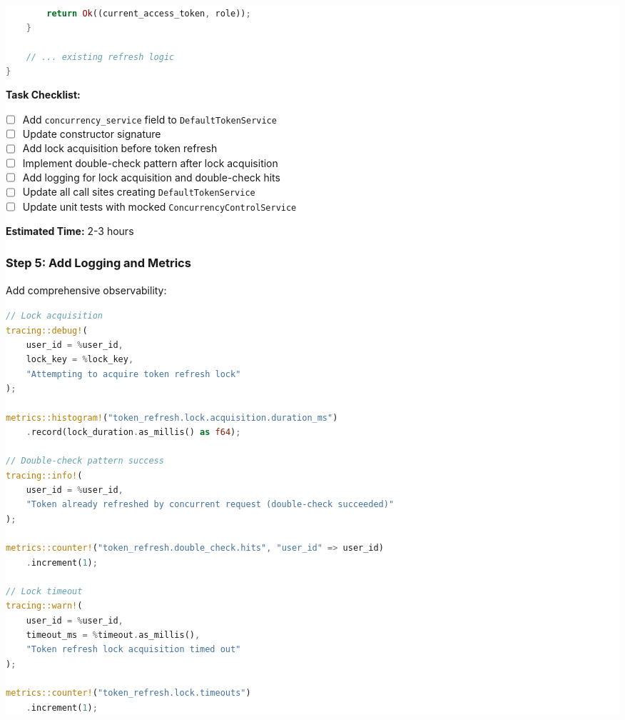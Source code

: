 ```rust
        return Ok((current_access_token, role));
    }

    // ... existing refresh logic
}
```

**Task Checklist:**
- [ ] Add `concurrency_service` field to `DefaultTokenService`
- [ ] Update constructor signature
- [ ] Add lock acquisition before token refresh
- [ ] Implement double-check pattern after lock acquisition
- [ ] Add logging for lock acquisition and double-check hits
- [ ] Update all call sites creating `DefaultTokenService`
- [ ] Update unit tests with mocked `ConcurrencyControlService`

**Estimated Time:** 2-3 hours

### Step 5: Add Logging and Metrics

Add comprehensive observability:

```rust
// Lock acquisition
tracing::debug!(
    user_id = %user_id,
    lock_key = %lock_key,
    "Attempting to acquire token refresh lock"
);

metrics::histogram!("token_refresh.lock.acquisition.duration_ms")
    .record(lock_duration.as_millis() as f64);

// Double-check pattern success
tracing::info!(
    user_id = %user_id,
    "Token already refreshed by concurrent request (double-check succeeded)"
);

metrics::counter!("token_refresh.double_check.hits", "user_id" => user_id)
    .increment(1);

// Lock timeout
tracing::warn!(
    user_id = %user_id,
    timeout_ms = %timeout.as_millis(),
    "Token refresh lock acquisition timed out"
);

metrics::counter!("token_refresh.lock.timeouts")
    .increment(1);
```
